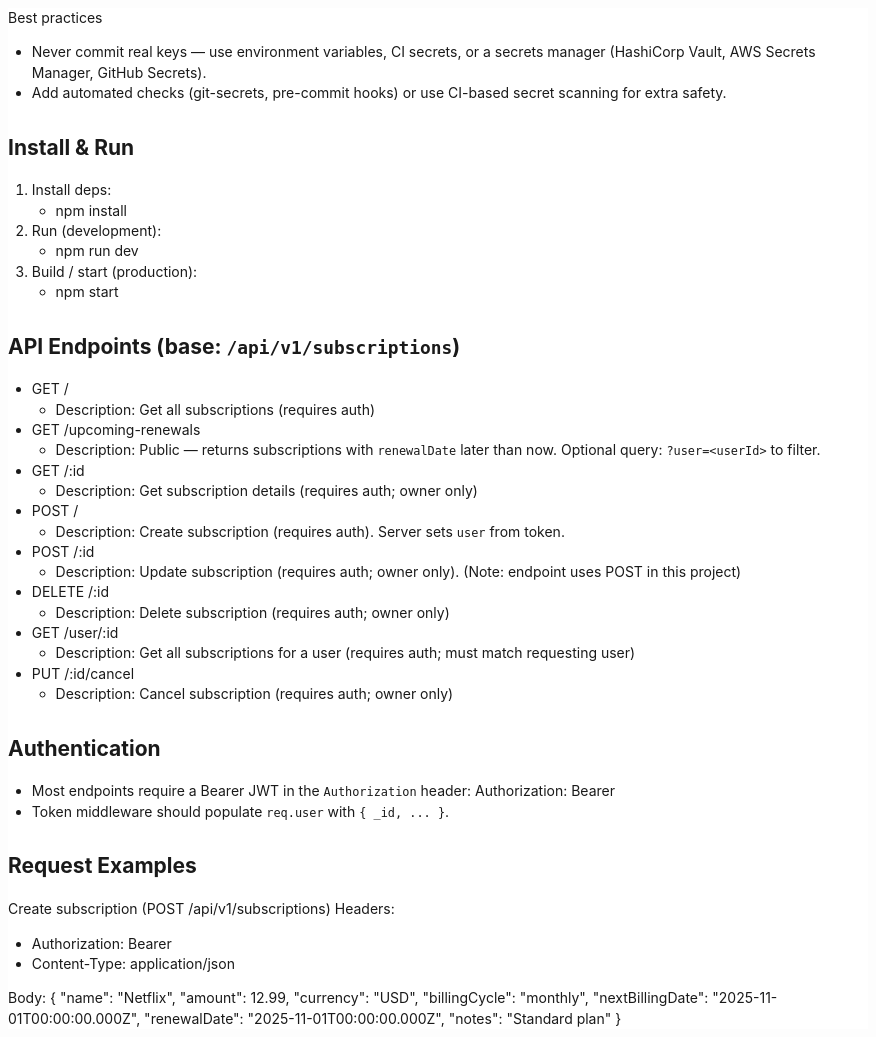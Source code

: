 Best practices
- Never commit real keys — use environment variables, CI secrets, or a secrets manager (HashiCorp Vault, AWS Secrets Manager, GitHub Secrets).
- Add automated checks (git-secrets, pre-commit hooks) or use CI-based secret scanning for extra safety.

## Install & Run
1. Install deps:
   - npm install
2. Run (development):
   - npm run dev
3. Build / start (production):
   - npm start

## API Endpoints (base: `/api/v1/subscriptions`)
- GET /  
  - Description: Get all subscriptions (requires auth)
- GET /upcoming-renewals  
  - Description: Public — returns subscriptions with `renewalDate` later than now. Optional query: `?user=<userId>` to filter.
- GET /:id  
  - Description: Get subscription details (requires auth; owner only)
- POST /  
  - Description: Create subscription (requires auth). Server sets `user` from token.
- POST /:id  
  - Description: Update subscription (requires auth; owner only). (Note: endpoint uses POST in this project)
- DELETE /:id  
  - Description: Delete subscription (requires auth; owner only)
- GET /user/:id  
  - Description: Get all subscriptions for a user (requires auth; must match requesting user)
- PUT /:id/cancel  
  - Description: Cancel subscription (requires auth; owner only)

## Authentication
- Most endpoints require a Bearer JWT in the `Authorization` header:
  Authorization: Bearer <token>
- Token middleware should populate `req.user` with `{ _id, ... }`.

## Request Examples

Create subscription (POST /api/v1/subscriptions)
Headers:
- Authorization: Bearer <token>
- Content-Type: application/json

Body:
{
  "name": "Netflix",
  "amount": 12.99,
  "currency": "USD",
  "billingCycle": "monthly",
  "nextBillingDate": "2025-11-01T00:00:00.000Z",
  "renewalDate": "2025-11-01T00:00:00.000Z",
  "notes": "Standard plan"
}
